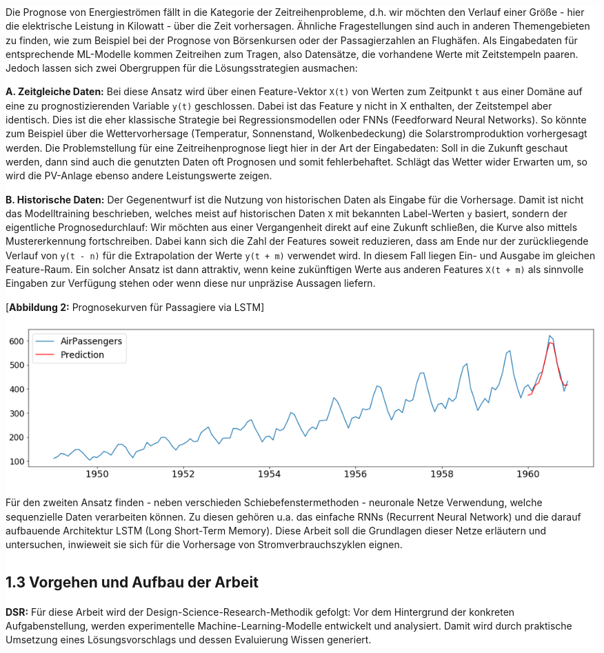 Die Prognose von Energieströmen fällt in die Kategorie der Zeitreihenprobleme, d.h. wir möchten den Verlauf einer Größe - hier die elektrische Leistung in Kilowatt - über die Zeit vorhersagen. Ähnliche Fragestellungen sind auch in anderen Themengebieten zu finden, wie zum Beispiel bei der Prognose von Börsenkursen oder der Passagierzahlen an Flughäfen. Als Eingabedaten für entsprechende ML-Modelle kommen Zeitreihen zum Tragen, also Datensätze, die vorhandene Werte mit Zeitstempeln paaren. Jedoch lassen sich zwei Obergruppen für die Lösungsstrategien ausmachen:

**A. Zeitgleiche Daten:** Bei diese Ansatz wird über einen Feature-Vektor `X(t)` von Werten zum Zeitpunkt `t` aus einer Domäne auf eine zu prognostizierenden Variable `y(t)` geschlossen.  Dabei ist das Feature y nicht in X enthalten, der Zeitstempel aber identisch. Dies ist die eher klassische Strategie bei Regressionsmodellen oder FNNs (Feedforward Neural Networks). So könnte zum Beispiel über die Wettervorhersage (Temperatur, Sonnenstand, Wolkenbedeckung) die Solarstromproduktion vorhergesagt werden. Die Problemstellung für eine Zeitreihenprognose liegt hier in der Art der Eingabedaten: Soll in die Zukunft geschaut werden, dann sind auch die genutzten Daten oft Prognosen und somit fehlerbehaftet. Schlägt das Wetter wider Erwarten um, so wird die PV-Anlage ebenso andere Leistungswerte zeigen.

**B.  Historische Daten:** Der Gegenentwurf ist die Nutzung von historischen Daten als Eingabe für die Vorhersage. Damit ist nicht das Modelltraining beschrieben, welches meist auf historischen Daten `X` mit bekannten Label-Werten `y` basiert, sondern der eigentliche Prognosedurchlauf: Wir möchten aus einer Vergangenheit direkt auf eine Zukunft schließen, die Kurve also mittels Mustererkennung fortschreiben. Dabei kann sich die Zahl der Features soweit reduzieren, dass am Ende nur der zurückliegende Verlauf von `y(t - n)` für die Extrapolation der Werte `y(t + m)` verwendet wird. In diesem Fall liegen  Ein- und Ausgabe im gleichen Feature-Raum. Ein solcher Ansatz ist dann attraktiv, wenn keine zukünftigen Werte aus anderen Features `X(t + m)` als sinnvolle Eingaben zur Verfügung stehen oder wenn diese nur unpräzise Aussagen liefern.

[**Abbildung 2:** Prognosekurven für Passagiere via LSTM]

![PredictionCurvePassengers](images/PredictionCurvePassengers.png)

Für den zweiten Ansatz finden - neben verschieden Schiebefenstermethoden - neuronale Netze Verwendung, welche sequenzielle Daten verarbeiten können. Zu diesen gehören u.a. das einfache RNNs (Recurrent Neural Network) und die darauf aufbauende Architektur LSTM (Long Short-Term Memory). Diese Arbeit soll die Grundlagen dieser Netze erläutern und untersuchen, inwieweit sie sich für die Vorhersage von Stromverbrauchszyklen eignen. 

## 1.3 Vorgehen und Aufbau der Arbeit

**DSR:** Für diese Arbeit wird der Design-Science-Research-Methodik gefolgt: Vor dem Hintergrund der konkreten Aufgabenstellung, werden experimentelle Machine-Learning-Modelle entwickelt und analysiert. Damit wird durch praktische Umsetzung eines Lösungsvorschlags und dessen Evaluierung Wissen generiert.
